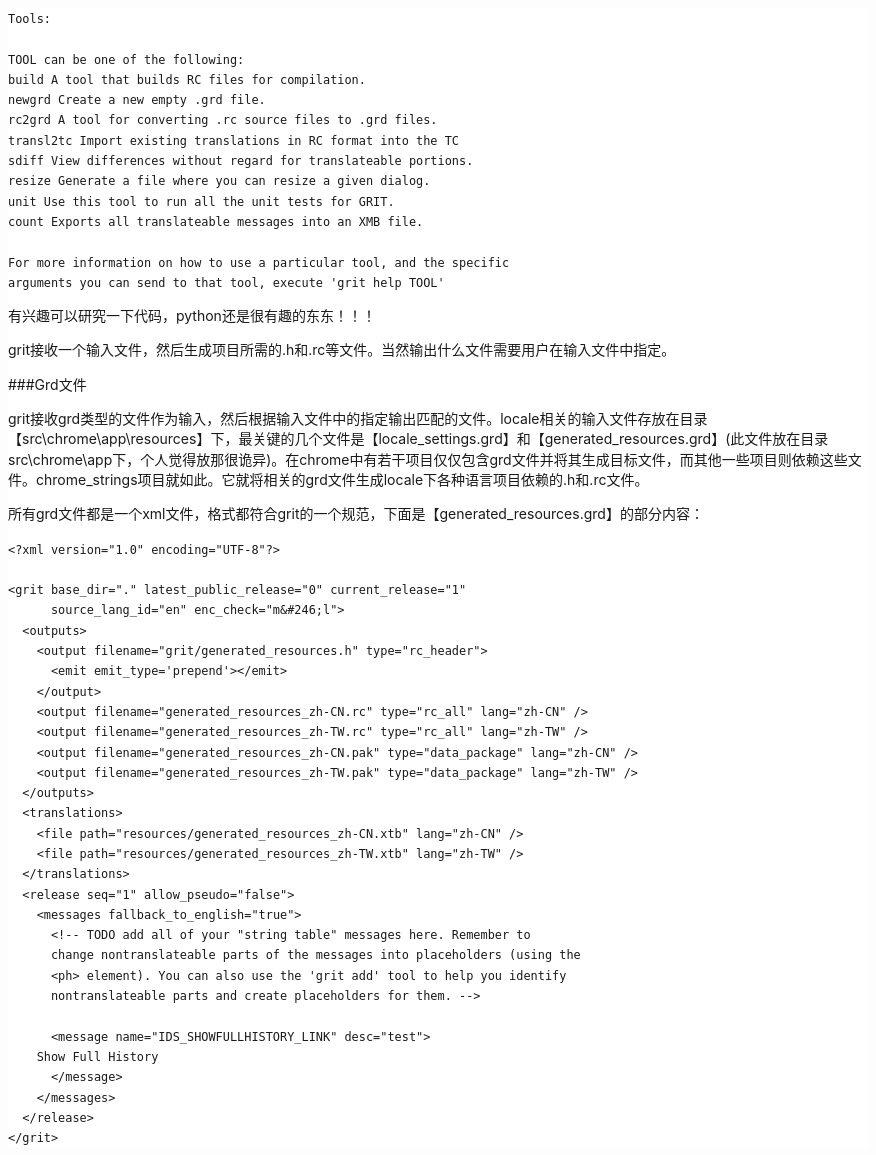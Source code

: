 	Tools:

	TOOL can be one of the following:
	build A tool that builds RC files for compilation.
	newgrd Create a new empty .grd file.
	rc2grd A tool for converting .rc source files to .grd files.
	transl2tc Import existing translations in RC format into the TC
	sdiff View differences without regard for translateable portions.
	resize Generate a file where you can resize a given dialog.
	unit Use this tool to run all the unit tests for GRIT.
	count Exports all translateable messages into an XMB file.

	For more information on how to use a particular tool, and the specific
	arguments you can send to that tool, execute 'grit help TOOL'
	
有兴趣可以研究一下代码，python还是很有趣的东东！！！

grit接收一个输入文件，然后生成项目所需的.h和.rc等文件。当然输出什么文件需要用户在输入文件中指定。

###Grd文件

grit接收grd类型的文件作为输入，然后根据输入文件中的指定输出匹配的文件。locale相关的输入文件存放在目录【src\chrome\app\resources】下，最关键的几个文件是【locale_settings.grd】和【generated_resources.grd】(此文件放在目录src\chrome\app下，个人觉得放那很诡异)。在chrome中有若干项目仅仅包含grd文件并将其生成目标文件，而其他一些项目则依赖这些文件。chrome_strings项目就如此。它就将相关的grd文件生成locale下各种语言项目依赖的.h和.rc文件。

所有grd文件都是一个xml文件，格式都符合grit的一个规范，下面是【generated_resources.grd】的部分内容：

	<?xml version="1.0" encoding="UTF-8"?>

	<grit base_dir="." latest_public_release="0" current_release="1"
	      source_lang_id="en" enc_check="m&#246;l">
	  <outputs>
	    <output filename="grit/generated_resources.h" type="rc_header">
	      <emit emit_type='prepend'></emit>
	    </output>
	    <output filename="generated_resources_zh-CN.rc" type="rc_all" lang="zh-CN" />
	    <output filename="generated_resources_zh-TW.rc" type="rc_all" lang="zh-TW" />
	    <output filename="generated_resources_zh-CN.pak" type="data_package" lang="zh-CN" />
	    <output filename="generated_resources_zh-TW.pak" type="data_package" lang="zh-TW" />
	  </outputs>
	  <translations>
	    <file path="resources/generated_resources_zh-CN.xtb" lang="zh-CN" />
	    <file path="resources/generated_resources_zh-TW.xtb" lang="zh-TW" />
	  </translations>
	  <release seq="1" allow_pseudo="false">
	    <messages fallback_to_english="true">
	      <!-- TODO add all of your "string table" messages here. Remember to
	      change nontranslateable parts of the messages into placeholders (using the
	      <ph> element). You can also use the 'grit add' tool to help you identify
	      nontranslateable parts and create placeholders for them. -->

	      <message name="IDS_SHOWFULLHISTORY_LINK" desc="test">
		Show Full History
	      </message>
	    </messages>
	  </release>
	</grit>
	